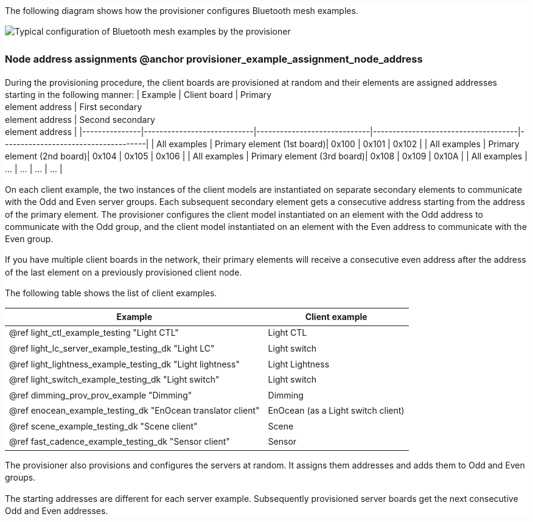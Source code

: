 The following diagram shows how the provisioner configures Bluetooth mesh examples.

![Typical configuration of Bluetooth mesh examples by the provisioner](images/provisioning_cfg.svg "Typical configuration of Bluetooth mesh examples by provisioner")

### Node address assignments @anchor provisioner_example_assignment_node_address

During the provisioning procedure, the client boards are provisioned at random and their elements are assigned addresses starting in the following manner:
| Example       | Client board               | Primary<br>element address  | First secondary<br>element address  | Second secondary<br>element address |
|---------------|----------------------------|-----------------------------|-------------------------------------|-------------------------------------|
| All examples  | Primary element (1st board)| 0x100                       | 0x101                               | 0x102                               |
| All examples  | Primary element (2nd board)| 0x104                       | 0x105                               | 0x106                               |
| All examples  | Primary element (3rd board)| 0x108                       | 0x109                               | 0x10A                               |
| All examples  | ...                        | ...                         | ...                                 | ...                                 |

On each client example, the two instances of the client models are instantiated on separate secondary elements to communicate
with the Odd and Even server groups. Each subsequent secondary element gets a consecutive address starting from the address of the primary element.
The provisioner configures the client model instantiated on an element with the Odd address to communicate with the Odd group,
and the client model instantiated on an element with the Even address to communicate with the Even group.

If you have multiple client boards in the network, their primary elements will receive a consecutive even address
after the address of the last element on a previously provisioned client node.

The following table shows the list of client examples.

| Example                                                     | Client example    |
|-------------------------------------------------------------|-------------------|
| @ref light_ctl_example_testing "Light CTL"                  | Light CTL         |
| @ref light_lc_server_example_testing_dk "Light LC"          | Light switch      |
| @ref light_lightness_example_testing_dk "Light lightness"   | Light Lightness   |
| @ref light_switch_example_testing_dk "Light switch"         | Light switch      |
| @ref dimming_prov_prov_example "Dimming"                    | Dimming           |
| @ref enocean_example_testing_dk "EnOcean translator client" | EnOcean (as a Light switch client) |
| @ref scene_example_testing_dk "Scene client"                | Scene             |
| @ref fast_cadence_example_testing_dk "Sensor client"        | Sensor            |

The provisioner also provisions and configures the servers at random.
It assigns them addresses and adds them to Odd and Even groups.

The starting addresses are different for each server example.
Subsequently provisioned server boards get the next consecutive Odd and Even addresses.
